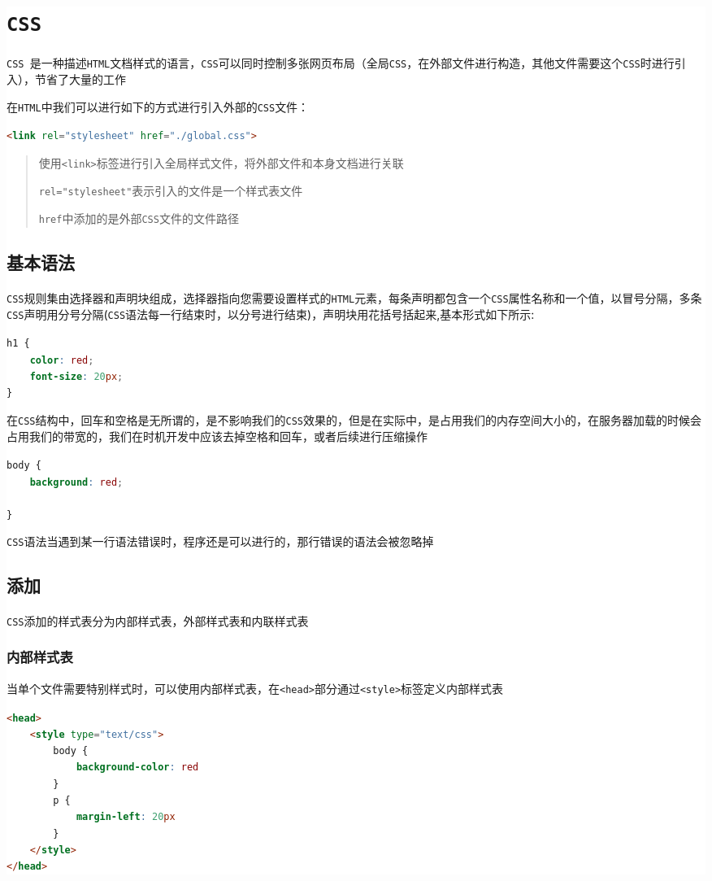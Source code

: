 # `CSS`

`CSS `是一种描述`HTML`文档样式的语言，`CSS`可以同时控制多张网页布局（全局`CSS`，在外部文件进行构造，其他文件需要这个`CSS`时进行引入），节省了大量的工作

在`HTML`中我们可以进行如下的方式进行引入外部的`CSS`文件：

```html
<link rel="stylesheet" href="./global.css">
```

> 使用`<link>`标签进行引入全局样式文件，将外部文件和本身文档进行关联
>
> `rel="stylesheet"`表示引入的文件是一个样式表文件
>
> `href`中添加的是外部`CSS`文件的文件路径



## 基本语法

`CSS`规则集由选择器和声明块组成，选择器指向您需要设置样式的`HTML`元素，每条声明都包含一个`CSS`属性名称和一个值，以冒号分隔，多条`CSS`声明用分号分隔(`CSS`语法每一行结束时，以分号进行结束)，声明块用花括号括起来,基本形式如下所示:

```css
h1 {
    color: red;
    font-size: 20px;
}
```

在`CSS`结构中，回车和空格是无所谓的，是不影响我们的`CSS`效果的，但是在实际中，是占用我们的内存空间大小的，在服务器加载的时候会占用我们的带宽的，我们在时机开发中应该去掉空格和回车，或者后续进行压缩操作

```css
body {
    background: red;
    
}
```

`CSS`语法当遇到某一行语法错误时，程序还是可以进行的，那行错误的语法会被忽略掉



## 添加

`CSS`添加的样式表分为内部样式表，外部样式表和内联样式表

### 内部样式表

当单个文件需要特别样式时，可以使用内部样式表，在`<head>`部分通过`<style>`标签定义内部样式表

```html
<head>
    <style type="text/css">
        body {
        	background-color: red
        }
        p {
        	margin-left: 20px
        }
    </style>
</head>
```
